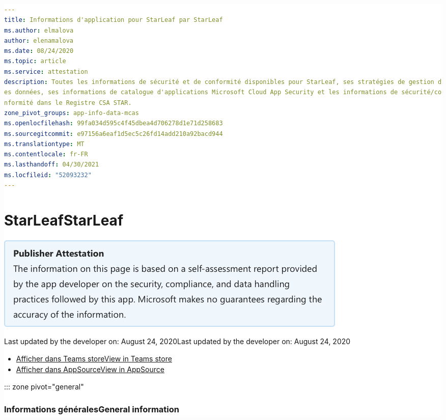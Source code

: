 ```yaml
---
title: Informations d'application pour StarLeaf par StarLeaf
ms.author: elmalova
author: elenamalova
ms.date: 08/24/2020
ms.topic: article
ms.service: attestation
description: Toutes les informations de sécurité et de conformité disponibles pour StarLeaf, ses stratégies de gestion des données, ses informations de catalogue d'applications Microsoft Cloud App Security et les informations de sécurité/conformité dans le Registre CSA STAR.
zone_pivot_groups: app-info-data-mcas
ms.openlocfilehash: 99fa034d595c4f45dbea4d706278d1e71d258683
ms.sourcegitcommit: e97156a6eaf1d5ec5c26fd14add210a92bacd944
ms.translationtype: MT
ms.contentlocale: fr-FR
ms.lasthandoff: 04/30/2021
ms.locfileid: "52093232"
---
```

# <a name="starleaf"></a><span data-ttu-id="5c1eb-103">StarLeaf</span><span class="sxs-lookup"><span data-stu-id="5c1eb-103">StarLeaf</span></span>

<p></p>
<img alt="Publisher Attestation: The information on this page is based on a self-assessment report provided by the app developer on the security, compliance, and data handling practices followed by this app. Microsoft makes no guarantees regarding the accuracy of the information." src="../media/attested.png" width="650" />
<p><span data-ttu-id="5c1eb-104">Last updated by the developer on: August 24, 2020</span><span class="sxs-lookup"><span data-stu-id="5c1eb-104">Last updated by the developer on: August 24, 2020</span></span></p>

* <span data-ttu-id="5c1eb-105"><a href="https://teams.microsoft.com/l/app/220b3db0-e3be-40df-8148-f0e0c33a986a" target="_blank">Afficher dans Teams store</a></span><span class="sxs-lookup"><span data-stu-id="5c1eb-105"><a href="https://teams.microsoft.com/l/app/220b3db0-e3be-40df-8148-f0e0c33a986a" target="_blank">View in Teams store</a></span></span>
* <span data-ttu-id="5c1eb-106"><a href="https://appsource.microsoft.com/product/office/WA200000185" target="_blank">Afficher dans AppSource</a></span><span class="sxs-lookup"><span data-stu-id="5c1eb-106"><a href="https://appsource.microsoft.com/product/office/WA200000185" target="_blank">View in AppSource</a></span></span>

::: zone pivot="general"

### <a name="general-information"></a><span data-ttu-id="5c1eb-107">Informations générales</span><span class="sxs-lookup"><span data-stu-id="5c1eb-107">General information</span></span>

